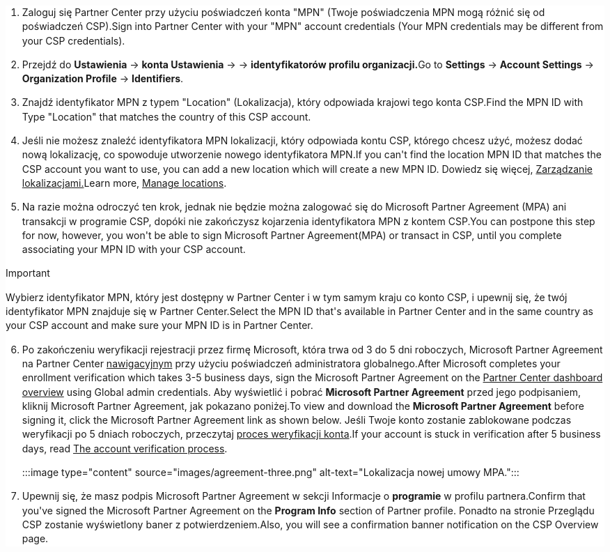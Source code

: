    1. <span data-ttu-id="77536-156">Zaloguj się Partner Center przy użyciu poświadczeń konta "MPN" (Twoje poświadczenia MPN mogą różnić się od poświadczeń CSP).</span><span class="sxs-lookup"><span data-stu-id="77536-156">Sign into Partner Center with your "MPN" account credentials (Your MPN credentials may be different from your CSP credentials).</span></span>

   2. <span data-ttu-id="77536-157">Przejdź do **Ustawienia**  ->  **konta Ustawienia**  ->    ->  **identyfikatorów profilu organizacji.**</span><span class="sxs-lookup"><span data-stu-id="77536-157">Go to **Settings** -> **Account Settings** -> **Organization Profile** -> **Identifiers**.</span></span>

   3. <span data-ttu-id="77536-158">Znajdź identyfikator MPN z typem "Location" (Lokalizacja), który odpowiada krajowi tego konta CSP.</span><span class="sxs-lookup"><span data-stu-id="77536-158">Find the MPN ID with Type "Location" that matches the country of this CSP account.</span></span>

   4. <span data-ttu-id="77536-159">Jeśli nie możesz znaleźć identyfikatora MPN lokalizacji, który odpowiada kontu CSP, którego chcesz użyć, możesz dodać nową lokalizację, co spowoduje utworzenie nowego identyfikatora MPN.</span><span class="sxs-lookup"><span data-stu-id="77536-159">If you can't find the location MPN ID that matches the CSP account you want to use, you can add a new location which will create a new MPN ID.</span></span> <span data-ttu-id="77536-160">Dowiedz się więcej, [Zarządzanie lokalizacjami.](manage-locations.md)</span><span class="sxs-lookup"><span data-stu-id="77536-160">Learn more, [Manage locations](manage-locations.md).</span></span>

   5. <span data-ttu-id="77536-161">Na razie można odroczyć ten krok, jednak nie będzie można zalogować się do Microsoft Partner Agreement (MPA) ani transakcji w programie CSP, dopóki nie zakończysz kojarzenia identyfikatora MPN z kontem CSP.</span><span class="sxs-lookup"><span data-stu-id="77536-161">You can postpone this step for now, however, you won't be able to sign Microsoft Partner Agreement(MPA) or transact in CSP, until you complete associating your MPN ID with your CSP account.</span></span>

   > [!IMPORTANT]
   > <span data-ttu-id="77536-162">Wybierz identyfikator MPN, który jest dostępny w Partner Center i w tym samym kraju co konto CSP, i upewnij się, że twój identyfikator MPN znajduje się w Partner Center.</span><span class="sxs-lookup"><span data-stu-id="77536-162">Select the MPN ID that's available in Partner Center and in the same country as your CSP account and make sure your MPN ID is in Partner Center.</span></span>

6. <span data-ttu-id="77536-163">Po zakończeniu weryfikacji rejestracji przez firmę Microsoft, która trwa od 3 do 5 dni roboczych, Microsoft Partner Agreement na Partner Center [nawigacyjnym](https://partner.microsoft.com/pcv/dashboard/overview) przy użyciu poświadczeń administratora globalnego.</span><span class="sxs-lookup"><span data-stu-id="77536-163">After Microsoft completes your enrollment verification which takes 3-5 business days, sign the Microsoft Partner Agreement on the [Partner Center dashboard overview](https://partner.microsoft.com/pcv/dashboard/overview) using Global admin credentials.</span></span> <span data-ttu-id="77536-164">Aby wyświetlić i pobrać **Microsoft Partner Agreement** przed jego podpisaniem, kliknij Microsoft Partner Agreement, jak pokazano poniżej.</span><span class="sxs-lookup"><span data-stu-id="77536-164">To view and download the **Microsoft Partner Agreement** before signing it, click the Microsoft Partner Agreement link as shown below.</span></span>  <span data-ttu-id="77536-165">Jeśli Twoje konto zostanie zablokowane podczas weryfikacji po 5 dniach roboczych, przeczytaj [proces weryfikacji konta](verification-responses.md).</span><span class="sxs-lookup"><span data-stu-id="77536-165">If your account is stuck in verification after 5 business days, read [The account verification process](verification-responses.md).</span></span>

   :::image type="content" source="images/agreement-three.png" alt-text="Lokalizacja nowej umowy MPA.":::

7. <span data-ttu-id="77536-167">Upewnij się, że masz podpis Microsoft Partner Agreement w sekcji Informacje o **programie** w profilu partnera.</span><span class="sxs-lookup"><span data-stu-id="77536-167">Confirm that you've signed the Microsoft Partner Agreement on the **Program Info** section of Partner profile.</span></span> <span data-ttu-id="77536-168">Ponadto na stronie Przeglądu CSP zostanie wyświetlony baner z potwierdzeniem.</span><span class="sxs-lookup"><span data-stu-id="77536-168">Also, you will see a confirmation banner notification on the CSP Overview page.</span></span>
